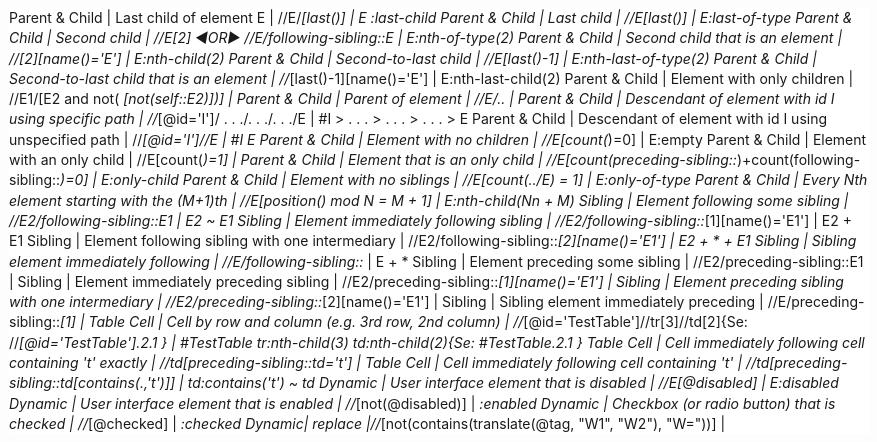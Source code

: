 Parent & Child | Last child of element E                                        | //E/*[last()] | E *:last-child
Parent & Child | 	Last <E> child                                                | //E[last()] | E:last-of-type
Parent & Child | 	Second <E> child                                              | //E[2] ◄OR► //E/following-sibling::E | E:nth-of-type(2)
Parent & Child | 	Second child that is an <E> element                           | //*[2][name()='E'] | E:nth-child(2)
Parent & Child | 	Second-to-last <E> child                                      | //E[last()-1] | E:nth-last-of-type(2)
Parent & Child | 	Second-to-last child that is an <E> element                   | //*[last()-1][name()='E'] | E:nth-last-child(2)
Parent & Child | 	Element <E1> with only <E2> children                          | //E1/[E2 and not( *[not(self::E2)])] |
Parent & Child | 	Parent of element <E>                                         | //E/.. |
Parent & Child | 	Descendant <E> of element with id I using specific path       | //*[@id='I']/ . . ./. . ./. . ./E | #I > . . . > . . . > . . . > E
Parent & Child | 	Descendant <E> of element with id I using unspecified path    | //*[@id='I']//E | #I E
Parent & Child | 	Element <E> with no children                                  | //E[count(*)=0] | E:empty
Parent & Child | 	Element <E> with an only child                                | //E[count(*)=1] |
Parent & Child | 	Element <E> that is an only child                             | //E[count(preceding-sibling::*)+count(following-sibling::*)=0] | E:only-child
Parent & Child | 	Element <E> with no <E> siblings                              | //E[count(../E) = 1] | E:only-of-type
Parent & Child | Every Nth element starting with the (M+1)th                    | //E[position() mod N = M + 1] | E:nth-child(Nn + M)
Sibling | Element <E1> following some sibling <E2>                       | //E2/following-sibling::E1 | E2 ~ E1
Sibling | 	Element <E1> immediately following sibling <E2>               | //E2/following-sibling::*[1][name()='E1'] | E2 + E1
Sibling | 	Element <E1> following sibling <E2> with one intermediary     | //E2/following-sibling::*[2][name()='E1'] | E2 + * + E1
Sibling | 	Sibling element immediately following <E>                     | //E/following-sibling::* | E + *
Sibling | 	Element <E1> preceding some sibling <E2>                      | //E2/preceding-sibling::E1 |
Sibling | 	Element <E1> immediately preceding sibling <E2>               | //E2/preceding-sibling::*[1][name()='E1'] |
Sibling | 	Element <E1> preceding sibling <E2> with one intermediary     | //E2/preceding-sibling::*[2][name()='E1'] |
Sibling | 	Sibling element immediately preceding <E>                     | //E/preceding-sibling::*[1] |
Table Cell | Cell by row and column (e.g. 3rd row, 2nd column)              | //*[@id='TestTable']//tr[3]//td[2]{Se: //*[@id='TestTable'].2.1 } | #TestTable tr:nth-child(3) td:nth-child(2){Se: #TestTable.2.1 }
Table Cell | 	Cell immediately following cell containing 't' exactly        | //td[preceding-sibling::td='t'] |
Table Cell | 	Cell immediately following cell containing 't'                | //td[preceding-sibling::td[contains(.,'t')]] | td:contains('t') ~ td
Dynamic | User interface element <E> that is disabled                    | //E[@disabled] | E:disabled
Dynamic | User interface element that is enabled                         | //*[not(@disabled)] | *:enabled
Dynamic | Checkbox (or radio button) that is checked                     | //*[@checked] | *:checked
Dynamic| replace                                                        |//*[not(contains(translate(@tag, "W1", "W2"), "W="))] |